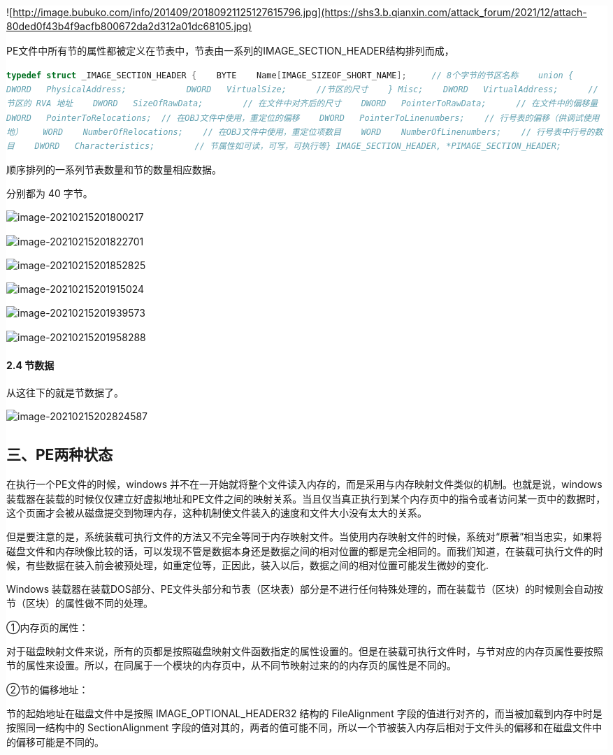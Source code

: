 ![http://image.bubuko.com/info/201409/20180921125127615796.jpg](https://shs3.b.qianxin.com/attack_forum/2021/12/attach-80ded0f43b4f9acfb800672da2d312a01dc68105.jpg)

PE文件中所有节的属性都被定义在节表中，节表由一系列的IMAGE\_SECTION\_HEADER结构排列而成，

```c
typedef struct _IMAGE_SECTION_HEADER {    BYTE    Name[IMAGE_SIZEOF_SHORT_NAME];     // 8个字节的节区名称    union {            DWORD   PhysicalAddress;            DWORD   VirtualSize;      //节区的尺寸    } Misc;    DWORD   VirtualAddress;      // 节区的 RVA 地址    DWORD   SizeOfRawData;        // 在文件中对齐后的尺寸    DWORD   PointerToRawData;      // 在文件中的偏移量    DWORD   PointerToRelocations;  // 在OBJ文件中使用，重定位的偏移    DWORD   PointerToLinenumbers;    // 行号表的偏移（供调试使用地）    WORD    NumberOfRelocations;    // 在OBJ文件中使用，重定位项数目    WORD    NumberOfLinenumbers;    // 行号表中行号的数目    DWORD   Characteristics;        // 节属性如可读，可写，可执行等} IMAGE_SECTION_HEADER, *PIMAGE_SECTION_HEADER;
```

顺序排列的一系列节表数量和节的数量相应数据。

分别都为 40 字节。

![image-20210215201800217](https://shs3.b.qianxin.com/attack_forum/2021/12/attach-38c967f3d3758a79a12def531a1dddf017b4ea87.png)

![image-20210215201822701](https://shs3.b.qianxin.com/attack_forum/2021/12/attach-c892e0de455bb23cc8221ae7aea6145cf2b643f7.png)

![image-20210215201852825](https://shs3.b.qianxin.com/attack_forum/2021/12/attach-9dabe01c56abe365bda8da9ded9370bb4f55c8d1.png)

![image-20210215201915024](https://shs3.b.qianxin.com/attack_forum/2021/12/attach-18daf515ef1859b3167667f8371c045481ad335a.png)

![image-20210215201939573](https://shs3.b.qianxin.com/attack_forum/2021/12/attach-e40a670cffdb7b953f450fcd54f526f8b55606f5.png)

![image-20210215201958288](https://shs3.b.qianxin.com/attack_forum/2021/12/attach-1d23d3b9f23619d79b422cd547f035d06790d262.png)

#### 2.4 节数据

从这往下的就是节数据了。

![image-20210215202824587](https://shs3.b.qianxin.com/attack_forum/2021/12/attach-af282376c917e3adbfb0f02f7ef9f96fc1bca30a.png)

三、PE两种状态
--------

在执行一个PE文件的时候，windows 并不在一开始就将整个文件读入内存的，而是采用与内存映射文件类似的机制。也就是说，windows 装载器在装载的时候仅仅建立好虚拟地址和PE文件之间的映射关系。当且仅当真正执行到某个内存页中的指令或者访问某一页中的数据时，这个页面才会被从磁盘提交到物理内存，这种机制使文件装入的速度和文件大小没有太大的关系。

但是要注意的是，系统装载可执行文件的方法又不完全等同于内存映射文件。当使用内存映射文件的时候，系统对“原著”相当忠实，如果将磁盘文件和内存映像比较的话，可以发现不管是数据本身还是数据之间的相对位置的都是完全相同的。而我们知道，在装载可执行文件的时候，有些数据在装入前会被预处理，如重定位等，正因此，装入以后，数据之间的相对位置可能发生微妙的变化.

Windows 装载器在装载DOS部分、PE文件头部分和节表（区块表）部分是不进行任何特殊处理的，而在装载节（区块）的时候则会自动按节（区块）的属性做不同的处理。

①内存页的属性：

对于磁盘映射文件来说，所有的页都是按照磁盘映射文件函数指定的属性设置的。但是在装载可执行文件时，与节对应的内存页属性要按照节的属性来设置。所以，在同属于一个模块的内存页中，从不同节映射过来的的内存页的属性是不同的。

②节的偏移地址：

节的起始地址在磁盘文件中是按照 IMAGE\_OPTIONAL\_HEADER32 结构的 FileAlignment 字段的值进行对齐的，而当被加载到内存中时是按照同一结构中的 SectionAlignment 字段的值对其的，两者的值可能不同，所以一个节被装入内存后相对于文件头的偏移和在磁盘文件中的偏移可能是不同的。
